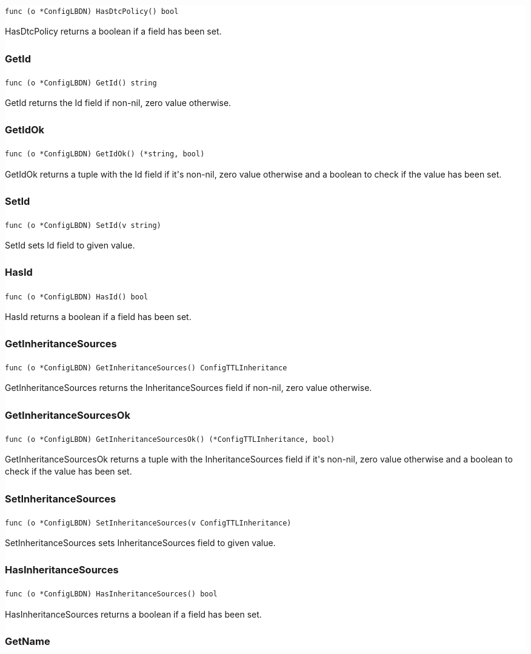 `func (o *ConfigLBDN) HasDtcPolicy() bool`

HasDtcPolicy returns a boolean if a field has been set.

### GetId

`func (o *ConfigLBDN) GetId() string`

GetId returns the Id field if non-nil, zero value otherwise.

### GetIdOk

`func (o *ConfigLBDN) GetIdOk() (*string, bool)`

GetIdOk returns a tuple with the Id field if it's non-nil, zero value otherwise
and a boolean to check if the value has been set.

### SetId

`func (o *ConfigLBDN) SetId(v string)`

SetId sets Id field to given value.

### HasId

`func (o *ConfigLBDN) HasId() bool`

HasId returns a boolean if a field has been set.

### GetInheritanceSources

`func (o *ConfigLBDN) GetInheritanceSources() ConfigTTLInheritance`

GetInheritanceSources returns the InheritanceSources field if non-nil, zero value otherwise.

### GetInheritanceSourcesOk

`func (o *ConfigLBDN) GetInheritanceSourcesOk() (*ConfigTTLInheritance, bool)`

GetInheritanceSourcesOk returns a tuple with the InheritanceSources field if it's non-nil, zero value otherwise
and a boolean to check if the value has been set.

### SetInheritanceSources

`func (o *ConfigLBDN) SetInheritanceSources(v ConfigTTLInheritance)`

SetInheritanceSources sets InheritanceSources field to given value.

### HasInheritanceSources

`func (o *ConfigLBDN) HasInheritanceSources() bool`

HasInheritanceSources returns a boolean if a field has been set.

### GetName
